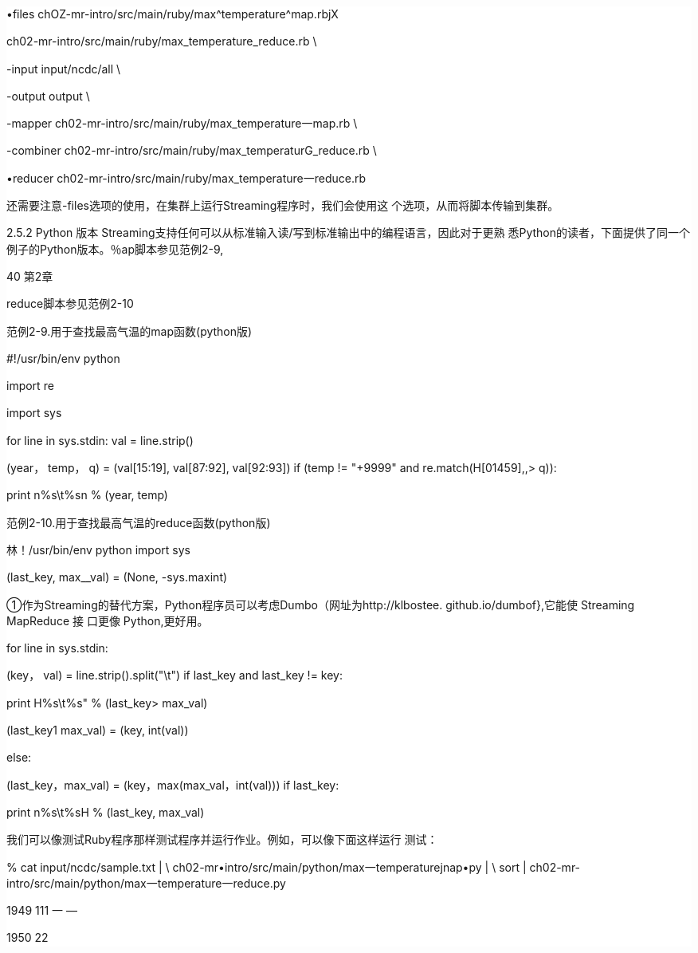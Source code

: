 •files chOZ-mr-intro/src/main/ruby/max^temperature^map.rbjX

ch02-mr-intro/src/main/ruby/max_temperature_reduce.rb \

-input input/ncdc/all \

-output output \

-mapper ch02-mr-intro/src/main/ruby/max_temperature一map.rb \

-combiner ch02-mr-intro/src/main/ruby/max_temperaturG_reduce.rb \

•reducer ch02-mr-intro/src/main/ruby/max_temperature一reduce.rb

还需要注意-files选项的使用，在集群上运行Streaming程序时，我们会使用这 个选项，从而将脚本传输到集群。

2.5.2 Python 版本
Streaming支持任何可以从标准输入读/写到标准输出中的编程语言，因此对于更熟 悉Python的读者，下面提供了同一个例子的Python版本。％ap脚本参见范例2-9,

40 第2章



reduce脚本参见范例2-10

范例2-9.用于查找最高气温的map函数(python版)

#!/usr/bin/env python

import re

import sys

for line in sys.stdin: val = line.strip()

(year， temp， q) = (val[15:19], val[87:92], val[92:93]) if (temp != "+9999" and re.match(H[01459],,> q)):

print n%s\t%sn % (year, temp)

范例2-10.用于查找最高气温的reduce函数(python版)

林！/usr/bin/env python import sys

(last_key, max__val) = (None, -sys.maxint)

①作为Streaming的替代方案，Python程序员可以考虑Dumbo（网址为http://klbostee. github.io/dumbof},它能使 Streaming MapReduce 接 口更像 Python,更好用。

for line in sys.stdin:

(key， val) = line.strip().split("\t") if last_key and last_key != key:

print H%s\t%s" % (last_key> max_val)

(last_key1 max_val) = (key, int(val))

else:

(last_key，max_val) = (key，max(max_val，int(val))) if last_key:

print n%s\t%sH % (last_key, max_val)

我们可以像测试Ruby程序那样测试程序并运行作业。例如，可以像下面这样运行 测试：

% cat input/ncdc/sample.txt | \ ch02-mr•intro/src/main/python/max一temperaturejnap•py | \ sort | ch02-mr-intro/src/main/python/max一temperature一reduce.py

1949    111    一    —

1950    22

